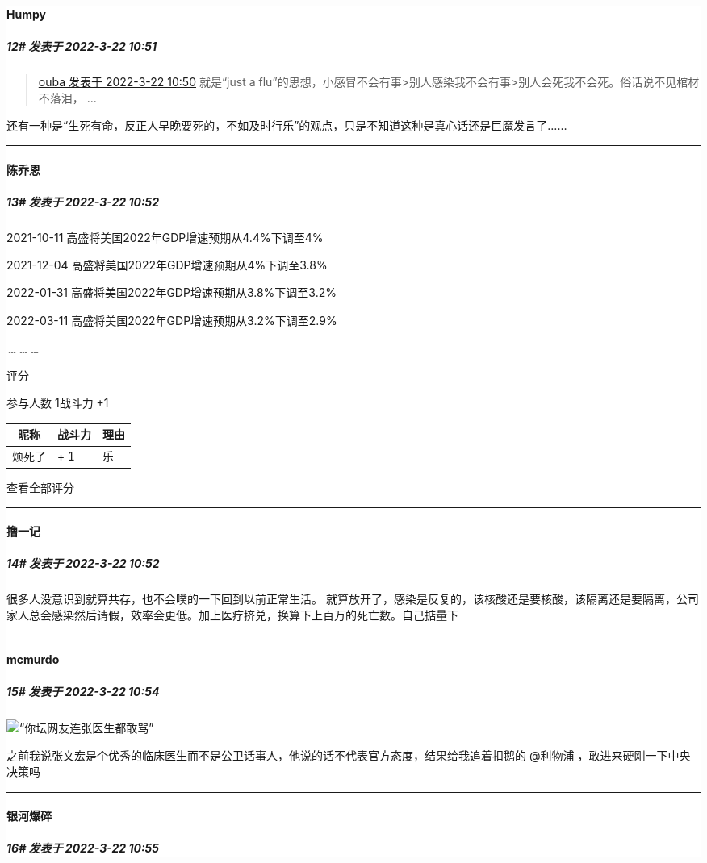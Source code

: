 ####  Humpy  
##### 12#       发表于 2022-3-22 10:51

<blockquote><a href="httphttps://bbs.saraba1st.com/2b/forum.php?mod=redirect&amp;goto=findpost&amp;pid=55138134&amp;ptid=2059302" target="_blank">ouba 发表于 2022-3-22 10:50</a>
就是“just a flu”的思想，小感冒不会有事&gt;别人感染我不会有事&gt;别人会死我不会死。俗话说不见棺材不落泪， ...</blockquote>
还有一种是“生死有命，反正人早晚要死的，不如及时行乐”的观点，只是不知道这种是真心话还是巨魔发言了……

*****

####  陈乔恩  
##### 13#       发表于 2022-3-22 10:52

2021-10-11 高盛将美国2022年GDP增速预期从4.4%下调至4%

2021-12-04 高盛将美国2022年GDP增速预期从4%下调至3.8%

2022-01-31 高盛将美国2022年GDP增速预期从3.8%下调至3.2%

2022-03-11 高盛将美国2022年GDP增速预期从3.2%下调至2.9%

﹍﹍﹍

评分

 参与人数 1战斗力 +1

|昵称|战斗力|理由|
|----|---|---|
| 烦死了| + 1|乐|

查看全部评分

*****

####  撸一记  
##### 14#       发表于 2022-3-22 10:52

很多人没意识到就算共存，也不会噗的一下回到以前正常生活。
就算放开了，感染是反复的，该核酸还是要核酸，该隔离还是要隔离，公司家人总会感染然后请假，效率会更低。加上医疗挤兑，换算下上百万的死亡数。自己掂量下

*****

####  mcmurdo  
##### 15#       发表于 2022-3-22 10:54

<img src="https://static.saraba1st.com/image/smiley/face2017/067.png" referrerpolicy="no-referrer">“你坛网友连张医生都敢骂”

之前我说张文宏是个优秀的临床医生而不是公卫话事人，他说的话不代表官方态度，结果给我追着扣鹅的 [@利物浦](https://bbs.saraba1st.com/2b/home.php?mod=space&amp;uid=437445) ，敢进来硬刚一下中央决策吗

*****

####  银河爆碎  
##### 16#       发表于 2022-3-22 10:55
